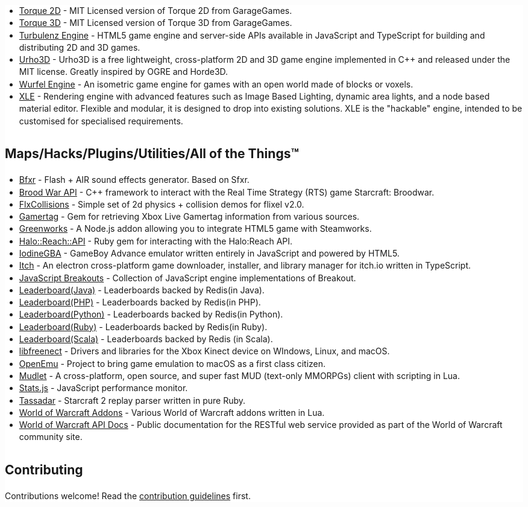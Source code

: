 *   [Torque 2D](https://github.com/TorqueGameEngines/Torque2D) - MIT Licensed version of Torque 2D from GarageGames.
*   [Torque 3D](https://github.com/GarageGames/Torque3D) - MIT Licensed version of Torque 3D from GarageGames.
*   [Turbulenz Engine](https://github.com/turbulenz/turbulenz_engine) - HTML5 game engine and server-side APIs available in JavaScript and TypeScript for building and distributing 2D and 3D games.
*   [Urho3D](https://github.com/urho3d/Urho3D) - Urho3D is a free lightweight, cross-platform 2D and 3D game engine implemented in C++ and released under the MIT license. Greatly inspired by OGRE and Horde3D.
*   [Wurfel Engine](https://github.com/BSVogler/WurfelEngineSDK) - An isometric game engine for games with an open world made of blocks or voxels.
*   [XLE](https://github.com/xlgames-inc/XLE) - Rendering engine with advanced features such as Image Based Lighting, dynamic area lights, and a node based material editor. Flexible and modular, it is designed to drop into existing solutions. XLE is the "hackable" engine, intended to be customised for specialised requirements.

## Maps/Hacks/Plugins/Utilities/All of the Things™

*   [Bfxr](https://github.com/increpare/bfxr) - Flash + AIR sound effects generator. Based on Sfxr.
*   [Brood War API](https://github.com/bwapi/bwapi) - C++ framework to interact with the Real Time Strategy (RTS) game Starcraft: Broodwar.
*   [FlxCollisions](https://github.com/gamebytes/FlxCollisions) - Simple set of 2d physics + collision demos for flixel v2.0.
*   [Gamertag](https://github.com/barisbalic/gamertag) - Gem for retrieving Xbox Live Gamertag information from various sources.
*   [Greenworks](https://github.com/greenheartgames/greenworks) - A Node.js addon allowing you to integrate HTML5 game with Steamworks.
*   [Halo::Reach::API](https://github.com/agoragames/halo-reach-api) - Ruby gem for interacting with the Halo:Reach API.
*   [IodineGBA](https://github.com/taisel/IodineGBA) - GameBoy Advance emulator written entirely in JavaScript and powered by HTML5.
*   [Itch](https://github.com/itchio/itch) - An electron cross-platform game downloader, installer, and library manager for itch.io written in TypeScript.
*   [JavaScript Breakouts](https://github.com/city41/breakouts) - Collection of JavaScript engine implementations of Breakout.
*   [Leaderboard(Java)](https://github.com/agoragames/java-leaderboard) - Leaderboards backed by Redis(in Java).
*   [Leaderboard(PHP)](https://github.com/agoragames/php-leaderboard) - Leaderboards backed by Redis(in PHP).
*   [Leaderboard(Python)](https://github.com/agoragames/python-leaderboard) - Leaderboards backed by Redis(in Python).
*   [Leaderboard(Ruby)](https://github.com/agoragames/leaderboard) - Leaderboards backed by Redis(in Ruby).
*   [Leaderboard(Scala)](https://github.com/agoragames/scala-leaderboard) - Leaderboards backed by Redis (in Scala).
*   [libfreenect](https://github.com/OpenKinect/libfreenect) - Drivers and libraries for the Xbox Kinect device on WIndows, Linux, and macOS.
*   [OpenEmu](https://github.com/OpenEmu/OpenEmu) - Project to bring game emulation to macOS as a first class citizen.
*   [Mudlet](https://github.com/Mudlet/Mudlet) - A cross-platform, open source, and super fast MUD (text-only MMORPGs) client with scripting in Lua.
*   [Stats.js](https://github.com/mrdoob/stats.js) - JavaScript performance monitor.
*   [Tassadar](https://github.com/agoragames/tassadar) - Starcraft 2 replay parser written in pure Ruby.
*   [World of Warcraft Addons](https://github.com/TekNoLogic) - Various World of Warcraft addons written in Lua.
*   [World of Warcraft API Docs](https://github.com/Blizzard/api-wow-docs) - Public documentation for the RESTful web service provided as part of the World of Warcraft community site.

## Contributing

Contributions welcome! Read the [contribution guidelines](https://github.com/michelpereira/awesome-open-source-games/blob/main/README.md/contributing.md) first.

